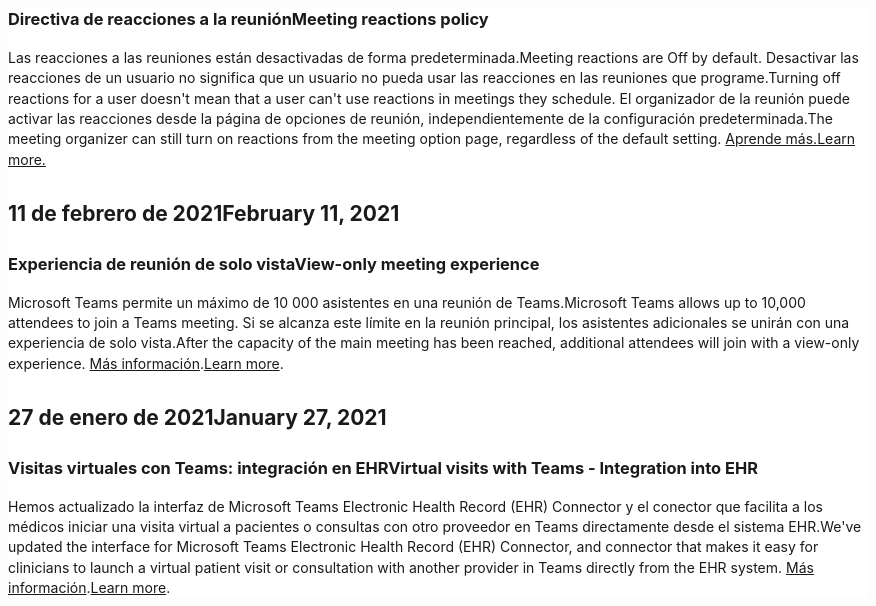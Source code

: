 ### <a name="meeting-reactions-policy"></a><span data-ttu-id="ddd49-149">Directiva de reacciones a la reunión</span><span class="sxs-lookup"><span data-stu-id="ddd49-149">Meeting reactions policy</span></span>

<span data-ttu-id="ddd49-150">Las reacciones a las reuniones están desactivadas de forma predeterminada.</span><span class="sxs-lookup"><span data-stu-id="ddd49-150">Meeting reactions are Off by default.</span></span> <span data-ttu-id="ddd49-151">Desactivar las reacciones de un usuario no significa que un usuario no pueda usar las reacciones en las reuniones que programe.</span><span class="sxs-lookup"><span data-stu-id="ddd49-151">Turning off reactions for a user doesn't mean that a user can't use reactions in meetings they schedule.</span></span> <span data-ttu-id="ddd49-152">El organizador de la reunión puede activar las reacciones desde la página de opciones de reunión, independientemente de la configuración predeterminada.</span><span class="sxs-lookup"><span data-stu-id="ddd49-152">The meeting organizer can still turn on reactions from the meeting option page, regardless of the default setting.</span></span> [<span data-ttu-id="ddd49-153">Aprende más.</span><span class="sxs-lookup"><span data-stu-id="ddd49-153">Learn more.</span></span>](../meeting-policies-in-teams.md)

## <a name="february-11-2021"></a><span data-ttu-id="ddd49-154">11 de febrero de 2021</span><span class="sxs-lookup"><span data-stu-id="ddd49-154">February 11, 2021</span></span>

### <a name="view-only-meeting-experience"></a><span data-ttu-id="ddd49-155">Experiencia de reunión de solo vista</span><span class="sxs-lookup"><span data-stu-id="ddd49-155">View-only meeting experience</span></span>

<span data-ttu-id="ddd49-156">Microsoft Teams permite un máximo de 10 000 asistentes en una reunión de Teams.</span><span class="sxs-lookup"><span data-stu-id="ddd49-156">Microsoft Teams allows up to 10,000 attendees to join a Teams meeting.</span></span> <span data-ttu-id="ddd49-157">Si se alcanza este límite en la reunión principal, los asistentes adicionales se unirán con una experiencia de solo vista.</span><span class="sxs-lookup"><span data-stu-id="ddd49-157">After the capacity of the main meeting has been reached, additional attendees will join with a view-only experience.</span></span> <span data-ttu-id="ddd49-158">[Más información](../view-only-meeting-experience.md).</span><span class="sxs-lookup"><span data-stu-id="ddd49-158">[Learn more](../view-only-meeting-experience.md).</span></span>

## <a name="january-27-2021"></a><span data-ttu-id="ddd49-159">27 de enero de 2021</span><span class="sxs-lookup"><span data-stu-id="ddd49-159">January 27, 2021</span></span>

### <a name="virtual-visits-with-teams---integration-into-ehr"></a><span data-ttu-id="ddd49-160">Visitas virtuales con Teams: integración en EHR</span><span class="sxs-lookup"><span data-stu-id="ddd49-160">Virtual visits with Teams - Integration into EHR</span></span>

<span data-ttu-id="ddd49-161">Hemos actualizado la interfaz de Microsoft Teams Electronic Health Record (EHR) Connector y el conector que facilita a los médicos iniciar una visita virtual a pacientes o consultas con otro proveedor en Teams directamente desde el sistema EHR.</span><span class="sxs-lookup"><span data-stu-id="ddd49-161">We've updated the interface for Microsoft Teams Electronic Health Record (EHR) Connector, and connector that makes it easy for clinicians to launch a virtual patient visit or consultation with another provider in Teams directly from the EHR system.</span></span> <span data-ttu-id="ddd49-162">[Más información](../expand-teams-across-your-org/healthcare/ehr-admin.md).</span><span class="sxs-lookup"><span data-stu-id="ddd49-162">[Learn more](../expand-teams-across-your-org/healthcare/ehr-admin.md).</span></span>
